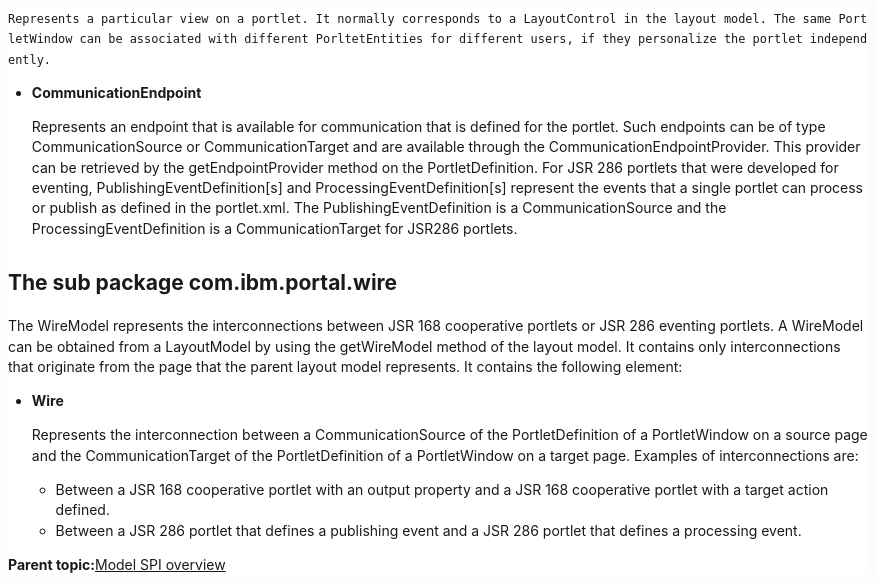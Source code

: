    Represents a particular view on a portlet. It normally corresponds to a LayoutControl in the layout model. The same PortletWindow can be associated with different PorltetEntities for different users, if they personalize the portlet independently.

-   **CommunicationEndpoint**

    Represents an endpoint that is available for communication that is defined for the portlet. Such endpoints can be of type CommunicationSource or CommunicationTarget and are available through the CommunicationEndpointProvider. This provider can be retrieved by the getEndpointProvider method on the PortletDefinition. For JSR 286 portlets that were developed for eventing, PublishingEventDefinition\[s\] and ProcessingEventDefinition\[s\] represent the events that a single portlet can process or publish as defined in the portlet.xml. The PublishingEventDefinition is a CommunicationSource and the ProcessingEventDefinition is a CommunicationTarget for JSR286 portlets.


## The sub package com.ibm.portal.wire

The WireModel represents the interconnections between JSR 168 cooperative portlets or JSR 286 eventing portlets. A WireModel can be obtained from a LayoutModel by using the getWireModel method of the layout model. It contains only interconnections that originate from the page that the parent layout model represents. It contains the following element:

-   **Wire**

    Represents the interconnection between a CommunicationSource of the PortletDefinition of a PortletWindow on a source page and the CommunicationTarget of the PortletDefinition of a PortletWindow on a target page. Examples of interconnections are:

    -   Between a JSR 168 cooperative portlet with an output property and a JSR 168 cooperative portlet with a target action defined.
    -   Between a JSR 286 portlet that defines a publishing event and a JSR 286 portlet that defines a processing event.

**Parent topic:**[Model SPI overview](../dev/dgn_modelovw.md)

